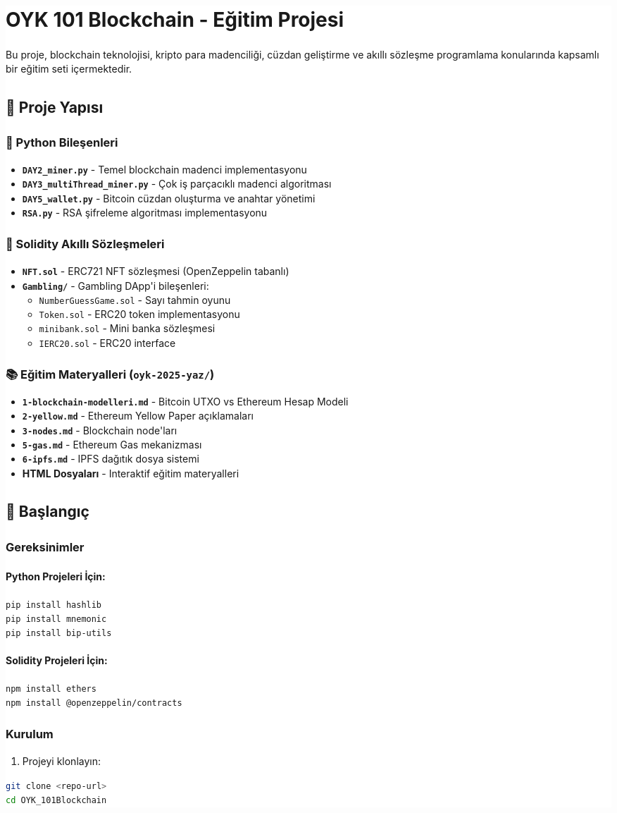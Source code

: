 # OYK 101 Blockchain - Eğitim Projesi

Bu proje, blockchain teknolojisi, kripto para madenciliği, cüzdan geliştirme ve akıllı sözleşme programlama konularında kapsamlı bir eğitim seti içermektedir.

## 📁 Proje Yapısı

### 🐍 Python Bileşenleri
- **`DAY2_miner.py`** - Temel blockchain madenci implementasyonu
- **`DAY3_multiThread_miner.py`** - Çok iş parçacıklı madenci algoritması
- **`DAY5_wallet.py`** - Bitcoin cüzdan oluşturma ve anahtar yönetimi
- **`RSA.py`** - RSA şifreleme algoritması implementasyonu

### 🔗 Solidity Akıllı Sözleşmeleri
- **`NFT.sol`** - ERC721 NFT sözleşmesi (OpenZeppelin tabanlı)
- **`Gambling/`** - Gambling DApp'i bileşenleri:
  - `NumberGuessGame.sol` - Sayı tahmin oyunu
  - `Token.sol` - ERC20 token implementasyonu
  - `minibank.sol` - Mini banka sözleşmesi
  - `IERC20.sol` - ERC20 interface

### 📚 Eğitim Materyalleri (`oyk-2025-yaz/`)
- **`1-blockchain-modelleri.md`** - Bitcoin UTXO vs Ethereum Hesap Modeli
- **`2-yellow.md`** - Ethereum Yellow Paper açıklamaları
- **`3-nodes.md`** - Blockchain node'ları
- **`5-gas.md`** - Ethereum Gas mekanizması
- **`6-ipfs.md`** - IPFS dağıtık dosya sistemi
- **HTML Dosyaları** - Interaktif eğitim materyalleri

## 🚀 Başlangıç

### Gereksinimler

#### Python Projeleri İçin:
```bash
pip install hashlib
pip install mnemonic
pip install bip-utils
```

#### Solidity Projeleri İçin:
```bash
npm install ethers
npm install @openzeppelin/contracts
```

### Kurulum

1. Projeyi klonlayın:
```bash
git clone <repo-url>
cd OYK_101Blockchain
```
